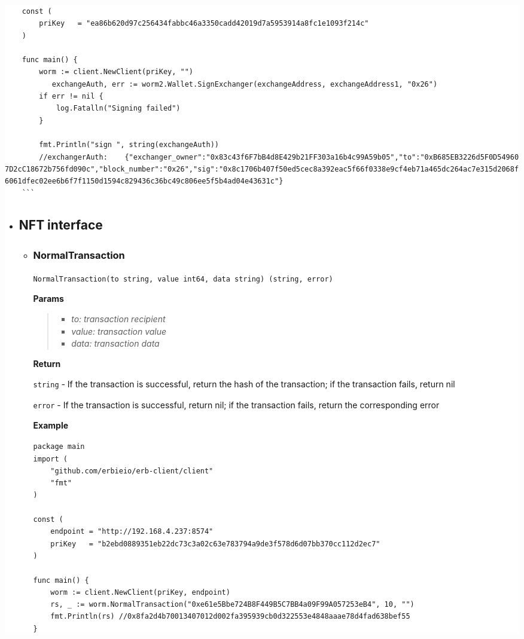         const (
            priKey   = "ea86b620d97c256434fabbc46a3350cadd42019d7a5953914a8fc1e1093f214c"
        )
      
        func main() {
            worm := client.NewClient(priKey, "")
               exchangeAuth, err := worm2.Wallet.SignExchanger(exchangeAddress, exchangeAddress1, "0x26")
            if err != nil {
                log.Fatalln("Signing failed")
            }
      
            fmt.Println("sign ", string(exchangeAuth))
            //exchangerAuth:	{"exchanger_owner":"0x83c43f6F7bB4d8E429b21FF303a16b4c99A59b05","to":"0xB685EB3226d5F0D549607D2cC18672b756fd090c","block_number":"0x26","sig":"0x8c1706b407f50ed5cec8a392eac5f66f0338e9cf4eb71a465dc264ac7e315d2068f6061dfec02ee6b6f7f1150d1594c829436c36bc49c806ee5f5b4ad04e43631c"}
        ```

  - ## NFT interface

    - ### NormalTransaction

      ```
      NormalTransaction(to string, value int64, data string) (string, error)
      ```

      **Params**

      >   - *to:         transaction recipient*
      >   - *value:       transaction value*
      >   - *data:       transaction data*

        **Return**

        `string`  - If the transaction is successful, return the hash of the transaction; if the transaction fails, return nil

        `error`   - If the transaction is successful, return nil; if the transaction fails, return the corresponding error

        **Example**

        ```
        package main
        import (
            "github.com/erbieio/erb-client/client"
            "fmt"
        )
      
        const (
            endpoint = "http://192.168.4.237:8574"
            priKey   = "b2ebd0889351eb22dc73c3a02c63e783794a9de3f578d6d07bb370cc112d2ec7"
        )
      
        func main() {
            worm := client.NewClient(priKey, endpoint)
            rs, _ := worm.NormalTransaction("0xe61e5Bbe724B8F449B5C7BB4a09F99A057253eB4", 10, "")
            fmt.Println(rs) //0x8fa2d4b70013407012d002fa395939cb0d322553e4848aaae78d4fad638bef55
        }
        ```
